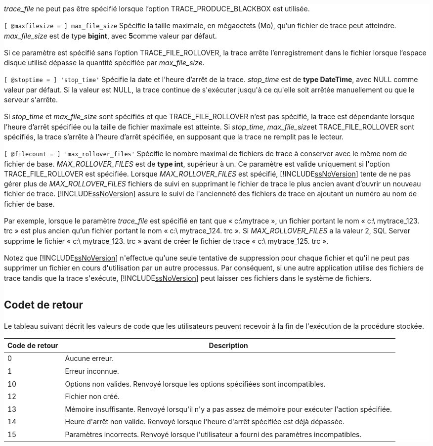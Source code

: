  *trace_file* ne peut pas être spécifié lorsque l’option TRACE_PRODUCE_BLACKBOX est utilisée.  
  
`[ @maxfilesize = ] max_file_size` Spécifie la taille maximale, en mégaoctets (Mo), qu’un fichier de trace peut atteindre. *max_file_size* est de type **bigint**, avec **5**comme valeur par défaut.  
  
 Si ce paramètre est spécifié sans l’option TRACE_FILE_ROLLOVER, la trace arrête l’enregistrement dans le fichier lorsque l’espace disque utilisé dépasse la quantité spécifiée par *max_file_size*.  
  
`[ @stoptime = ] 'stop_time'` Spécifie la date et l’heure d’arrêt de la trace. *stop_time* est de **type DateTime**, avec NULL comme valeur par défaut. Si la valeur est NULL, la trace continue de s'exécuter jusqu'à ce qu'elle soit arrêtée manuellement ou que le serveur s'arrête.  
  
 Si *stop_time* et *max_file_size* sont spécifiés et que TRACE_FILE_ROLLOVER n’est pas spécifié, la trace est dépendante lorsque l’heure d’arrêt spécifiée ou la taille de fichier maximale est atteinte. Si *stop_time*, *max_file_size*et TRACE_FILE_ROLLOVER sont spécifiés, la trace s’arrête à l’heure d’arrêt spécifiée, en supposant que la trace ne remplit pas le lecteur.  
  
`[ @filecount = ] 'max_rollover_files'` Spécifie le nombre maximal de fichiers de trace à conserver avec le même nom de fichier de base. *MAX_ROLLOVER_FILES* est de **type int**, supérieur à un. Ce paramètre est valide uniquement si l'option TRACE_FILE_ROLLOVER est spécifiée. Lorsque *MAX_ROLLOVER_FILES* est spécifié, [!INCLUDE[ssNoVersion](../../includes/ssnoversion-md.md)] tente de ne pas gérer plus de *MAX_ROLLOVER_FILES* fichiers de suivi en supprimant le fichier de trace le plus ancien avant d’ouvrir un nouveau fichier de trace. [!INCLUDE[ssNoVersion](../../includes/ssnoversion-md.md)] assure le suivi de l'ancienneté des fichiers de trace en ajoutant un numéro au nom de fichier de base.  
  
 Par exemple, lorsque le paramètre *trace_file* est spécifié en tant que « c:\mytrace », un fichier portant le nom « c:\ mytrace_123. trc » est plus ancien qu’un fichier portant le nom « c:\ mytrace_124. trc ». Si *MAX_ROLLOVER_FILES* a la valeur 2, SQL Server supprime le fichier « c:\ mytrace_123. trc » avant de créer le fichier de trace « c:\ mytrace_125. trc ».  
  
 Notez que [!INCLUDE[ssNoVersion](../../includes/ssnoversion-md.md)] n'effectue qu'une seule tentative de suppression pour chaque fichier et qu'il ne peut pas supprimer un fichier en cours d'utilisation par un autre processus. Par conséquent, si une autre application utilise des fichiers de trace tandis que la trace s'exécute, [!INCLUDE[ssNoVersion](../../includes/ssnoversion-md.md)] peut laisser ces fichiers dans le système de fichiers.  
  
## <a name="return-code-values"></a>Codet de retour  
 Le tableau suivant décrit les valeurs de code que les utilisateurs peuvent recevoir à la fin de l'exécution de la procédure stockée.  
  
|Code de retour|Description|  
|-----------------|-----------------|  
|0|Aucune erreur.|  
|1|Erreur inconnue.|  
|10|Options non valides. Renvoyé lorsque les options spécifiées sont incompatibles.|  
|12|Fichier non créé.|  
|13|Mémoire insuffisante. Renvoyé lorsqu'il n'y a pas assez de mémoire pour exécuter l'action spécifiée.|  
|14|Heure d'arrêt non valide. Renvoyé lorsque l'heure d'arrêt spécifiée est déjà dépassée.|  
|15|Paramètres incorrects. Renvoyé lorsque l'utilisateur a fourni des paramètres incompatibles.|  
  